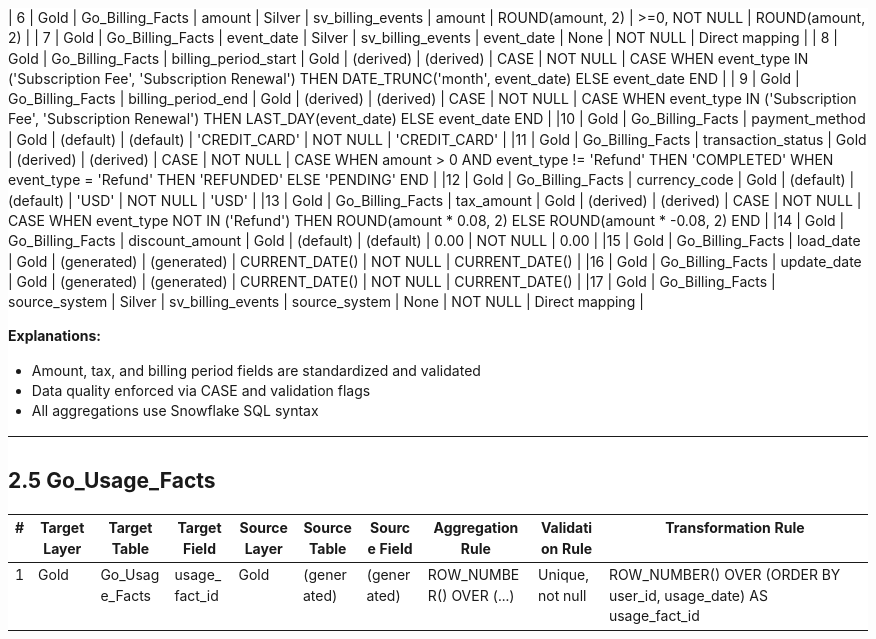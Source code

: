| 6 | Gold         | Go_Billing_Facts    | amount                        | Silver       | sv_billing_events | amount                      | ROUND(amount, 2)         | >=0, NOT NULL                                                                       | ROUND(amount, 2)                                                                                                      |
| 7 | Gold         | Go_Billing_Facts    | event_date                    | Silver       | sv_billing_events | event_date                  | None                     | NOT NULL                                                                           | Direct mapping                                                                                                         |
| 8 | Gold         | Go_Billing_Facts    | billing_period_start          | Gold         | (derived)         | (derived)                   | CASE                     | NOT NULL                                                                           | CASE WHEN event_type IN ('Subscription Fee', 'Subscription Renewal') THEN DATE_TRUNC('month', event_date) ELSE event_date END |
| 9 | Gold         | Go_Billing_Facts    | billing_period_end            | Gold         | (derived)         | (derived)                   | CASE                     | NOT NULL                                                                           | CASE WHEN event_type IN ('Subscription Fee', 'Subscription Renewal') THEN LAST_DAY(event_date) ELSE event_date END     |
|10 | Gold         | Go_Billing_Facts    | payment_method                | Gold         | (default)         | (default)                   | 'CREDIT_CARD'            | NOT NULL                                                                           | 'CREDIT_CARD'                                                                                                          |
|11 | Gold         | Go_Billing_Facts    | transaction_status            | Gold         | (derived)         | (derived)                   | CASE                     | NOT NULL                                                                           | CASE WHEN amount > 0 AND event_type != 'Refund' THEN 'COMPLETED' WHEN event_type = 'Refund' THEN 'REFUNDED' ELSE 'PENDING' END |
|12 | Gold         | Go_Billing_Facts    | currency_code                 | Gold         | (default)         | (default)                   | 'USD'                    | NOT NULL                                                                           | 'USD'                                                                                                                  |
|13 | Gold         | Go_Billing_Facts    | tax_amount                    | Gold         | (derived)         | (derived)                   | CASE                     | NOT NULL                                                                           | CASE WHEN event_type NOT IN ('Refund') THEN ROUND(amount * 0.08, 2) ELSE ROUND(amount * -0.08, 2) END                  |
|14 | Gold         | Go_Billing_Facts    | discount_amount               | Gold         | (default)         | (default)                   | 0.00                     | NOT NULL                                                                           | 0.00                                                                                                                   |
|15 | Gold         | Go_Billing_Facts    | load_date                     | Gold         | (generated)       | (generated)                 | CURRENT_DATE()            | NOT NULL                                                                           | CURRENT_DATE()                                                                                                         |
|16 | Gold         | Go_Billing_Facts    | update_date                   | Gold         | (generated)       | (generated)                 | CURRENT_DATE()            | NOT NULL                                                                           | CURRENT_DATE()                                                                                                         |
|17 | Gold         | Go_Billing_Facts    | source_system                 | Silver       | sv_billing_events | source_system               | None                     | NOT NULL                                                                           | Direct mapping                                                                                                         |

**Explanations:**
- Amount, tax, and billing period fields are standardized and validated
- Data quality enforced via CASE and validation flags
- All aggregations use Snowflake SQL syntax

---

## 2.5 Go_Usage_Facts

| # | Target Layer | Target Table         | Target Field                  | Source Layer | Source Table      | Source Field                | Aggregation Rule         | Validation Rule                                                                 | Transformation Rule                                                                                                    |
|---|--------------|---------------------|-------------------------------|--------------|-------------------|-----------------------------|--------------------------|----------------------------------------------------------------------------------|------------------------------------------------------------------------------------------------------------------------|
| 1 | Gold         | Go_Usage_Facts      | usage_fact_id                 | Gold         | (generated)       | (generated)                 | ROW_NUMBER() OVER (...)  | Unique, not null                                                                  | ROW_NUMBER() OVER (ORDER BY user_id, usage_date) AS usage_fact_id                                                     |